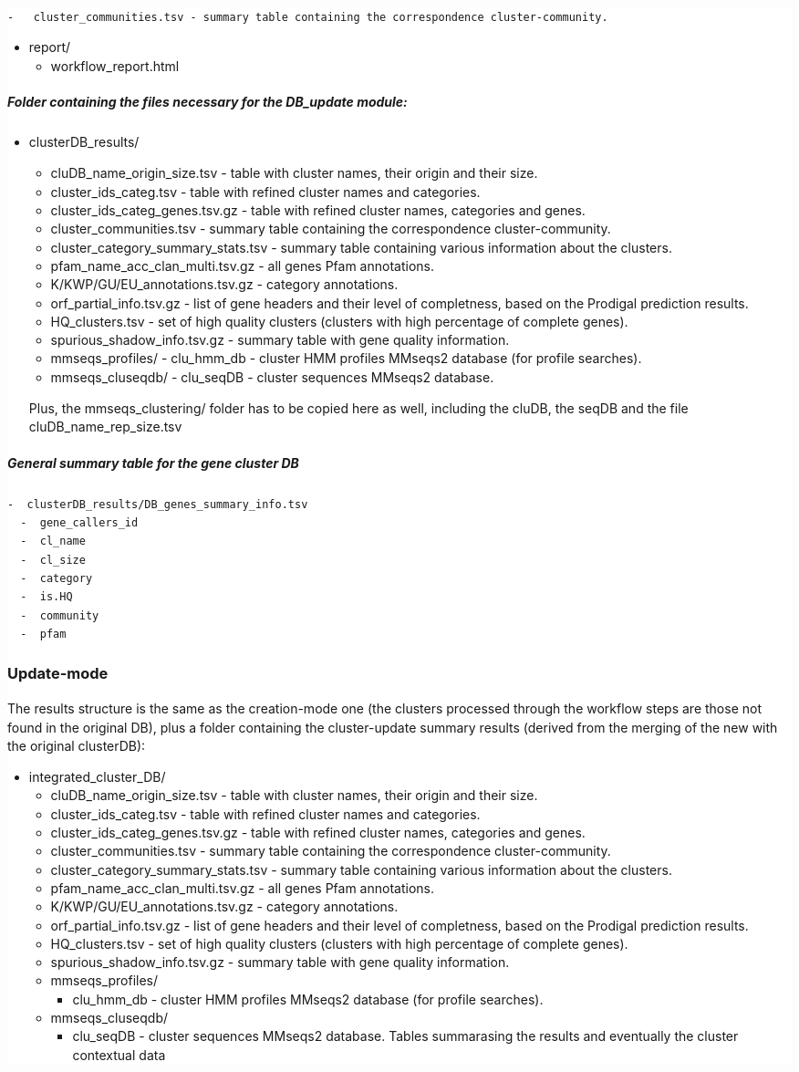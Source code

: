     -   cluster_communities.tsv - summary table containing the correspondence cluster-community.
-   report/
    -   workflow_report.html

##### Folder containing the files necessary for the DB_update module:
-   clusterDB_results/
    -   cluDB_name_origin_size.tsv - table with cluster names, their origin and their size.
    -   cluster_ids_categ.tsv - table with refined cluster names and categories.
    -   cluster_ids_categ_genes.tsv.gz  - table with refined cluster names, categories and genes.
    -   cluster_communities.tsv - summary table containing the correspondence cluster-community.
    -   cluster_category_summary_stats.tsv - summary table containing various information about the clusters.
    -   pfam_name_acc_clan_multi.tsv.gz - all genes Pfam annotations.
    -   K/KWP/GU/EU_annotations.tsv.gz - category annotations.
    -   orf_partial_info.tsv.gz - list of gene headers and their level of completness, based on the Prodigal prediction results.
    -   HQ_clusters.tsv - set of high quality clusters (clusters with high percentage of complete genes).
    -   spurious_shadow_info.tsv.gz - summary table with gene quality information.
    -   mmseqs_profiles/
            - clu_hmm_db - cluster HMM profiles MMseqs2 database (for profile searches).
    -   mmseqs_cluseqdb/
            - clu_seqDB - cluster sequences MMseqs2 database.

    Plus, the mmseqs_clustering/ folder has to be copied here as well, including the cluDB, the seqDB and the file cluDB_name_rep_size.tsv

##### General summary table for the gene cluster DB
    -  clusterDB_results/DB_genes_summary_info.tsv
      -  gene_callers_id
      -  cl_name
      -  cl_size
      -  category
      -  is.HQ
      -  community
      -  pfam

### Update-mode

The results structure is the same as the creation-mode one (the clusters processed through the workflow steps are those not found in the original DB), plus a folder containing the cluster-update summary results (derived from the merging of the new with the original clusterDB):

-   integrated_cluster_DB/
    -   cluDB_name_origin_size.tsv - table with cluster names, their origin and their size.
    -   cluster_ids_categ.tsv - table with refined cluster names and categories.
    -   cluster_ids_categ_genes.tsv.gz  - table with refined cluster names, categories and genes.
    -   cluster_communities.tsv - summary table containing the correspondence cluster-community.
    -   cluster_category_summary_stats.tsv - summary table containing various information about the clusters.
    -   pfam_name_acc_clan_multi.tsv.gz - all genes Pfam annotations.
    -   K/KWP/GU/EU_annotations.tsv.gz - category annotations.
    -   orf_partial_info.tsv.gz - list of gene headers and their level of completness, based on the Prodigal prediction results.
    -   HQ_clusters.tsv - set of high quality clusters (clusters with high percentage of complete genes).
    -   spurious_shadow_info.tsv.gz - summary table with gene quality information.
    -   mmseqs_profiles/
        -   clu_hmm_db - cluster HMM profiles MMseqs2 database (for profile searches).
    -   mmseqs_cluseqdb/
        -   clu_seqDB - cluster sequences MMseqs2 database.
Tables summarasing the results and eventually the cluster contextual data
